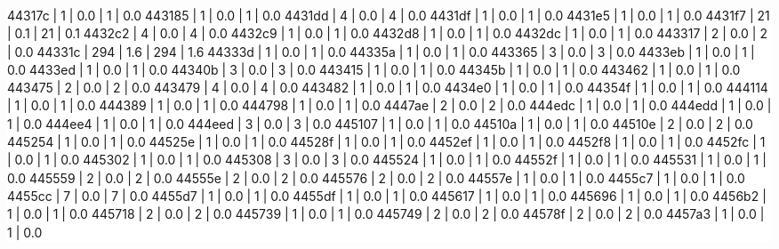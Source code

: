 44317c                                           |      1 |   0.0 |   1 |   0.0
443185                                           |      1 |   0.0 |   1 |   0.0
4431dd                                           |      4 |   0.0 |   4 |   0.0
4431df                                           |      1 |   0.0 |   1 |   0.0
4431e5                                           |      1 |   0.0 |   1 |   0.0
4431f7                                           |     21 |   0.1 |  21 |   0.1
4432c2                                           |      4 |   0.0 |   4 |   0.0
4432c9                                           |      1 |   0.0 |   1 |   0.0
4432d8                                           |      1 |   0.0 |   1 |   0.0
4432dc                                           |      1 |   0.0 |   1 |   0.0
443317                                           |      2 |   0.0 |   2 |   0.0
44331c                                           |    294 |   1.6 | 294 |   1.6
44333d                                           |      1 |   0.0 |   1 |   0.0
44335a                                           |      1 |   0.0 |   1 |   0.0
443365                                           |      3 |   0.0 |   3 |   0.0
4433eb                                           |      1 |   0.0 |   1 |   0.0
4433ed                                           |      1 |   0.0 |   1 |   0.0
44340b                                           |      3 |   0.0 |   3 |   0.0
443415                                           |      1 |   0.0 |   1 |   0.0
44345b                                           |      1 |   0.0 |   1 |   0.0
443462                                           |      1 |   0.0 |   1 |   0.0
443475                                           |      2 |   0.0 |   2 |   0.0
443479                                           |      4 |   0.0 |   4 |   0.0
443482                                           |      1 |   0.0 |   1 |   0.0
4434e0                                           |      1 |   0.0 |   1 |   0.0
44354f                                           |      1 |   0.0 |   1 |   0.0
444114                                           |      1 |   0.0 |   1 |   0.0
444389                                           |      1 |   0.0 |   1 |   0.0
444798                                           |      1 |   0.0 |   1 |   0.0
4447ae                                           |      2 |   0.0 |   2 |   0.0
444edc                                           |      1 |   0.0 |   1 |   0.0
444edd                                           |      1 |   0.0 |   1 |   0.0
444ee4                                           |      1 |   0.0 |   1 |   0.0
444eed                                           |      3 |   0.0 |   3 |   0.0
445107                                           |      1 |   0.0 |   1 |   0.0
44510a                                           |      1 |   0.0 |   1 |   0.0
44510e                                           |      2 |   0.0 |   2 |   0.0
445254                                           |      1 |   0.0 |   1 |   0.0
44525e                                           |      1 |   0.0 |   1 |   0.0
44528f                                           |      1 |   0.0 |   1 |   0.0
4452ef                                           |      1 |   0.0 |   1 |   0.0
4452f8                                           |      1 |   0.0 |   1 |   0.0
4452fc                                           |      1 |   0.0 |   1 |   0.0
445302                                           |      1 |   0.0 |   1 |   0.0
445308                                           |      3 |   0.0 |   3 |   0.0
445524                                           |      1 |   0.0 |   1 |   0.0
44552f                                           |      1 |   0.0 |   1 |   0.0
445531                                           |      1 |   0.0 |   1 |   0.0
445559                                           |      2 |   0.0 |   2 |   0.0
44555e                                           |      2 |   0.0 |   2 |   0.0
445576                                           |      2 |   0.0 |   2 |   0.0
44557e                                           |      1 |   0.0 |   1 |   0.0
4455c7                                           |      1 |   0.0 |   1 |   0.0
4455cc                                           |      7 |   0.0 |   7 |   0.0
4455d7                                           |      1 |   0.0 |   1 |   0.0
4455df                                           |      1 |   0.0 |   1 |   0.0
445617                                           |      1 |   0.0 |   1 |   0.0
445696                                           |      1 |   0.0 |   1 |   0.0
4456b2                                           |      1 |   0.0 |   1 |   0.0
445718                                           |      2 |   0.0 |   2 |   0.0
445739                                           |      1 |   0.0 |   1 |   0.0
445749                                           |      2 |   0.0 |   2 |   0.0
44578f                                           |      2 |   0.0 |   2 |   0.0
4457a3                                           |      1 |   0.0 |   1 |   0.0